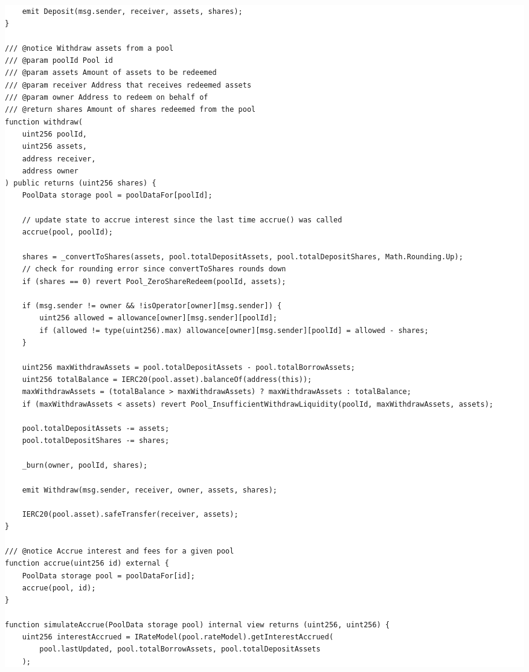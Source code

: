         emit Deposit(msg.sender, receiver, assets, shares);
    }

    /// @notice Withdraw assets from a pool
    /// @param poolId Pool id
    /// @param assets Amount of assets to be redeemed
    /// @param receiver Address that receives redeemed assets
    /// @param owner Address to redeem on behalf of
    /// @return shares Amount of shares redeemed from the pool
    function withdraw(
        uint256 poolId,
        uint256 assets,
        address receiver,
        address owner
    ) public returns (uint256 shares) {
        PoolData storage pool = poolDataFor[poolId];

        // update state to accrue interest since the last time accrue() was called
        accrue(pool, poolId);

        shares = _convertToShares(assets, pool.totalDepositAssets, pool.totalDepositShares, Math.Rounding.Up);
        // check for rounding error since convertToShares rounds down
        if (shares == 0) revert Pool_ZeroShareRedeem(poolId, assets);

        if (msg.sender != owner && !isOperator[owner][msg.sender]) {
            uint256 allowed = allowance[owner][msg.sender][poolId];
            if (allowed != type(uint256).max) allowance[owner][msg.sender][poolId] = allowed - shares;
        }

        uint256 maxWithdrawAssets = pool.totalDepositAssets - pool.totalBorrowAssets;
        uint256 totalBalance = IERC20(pool.asset).balanceOf(address(this));
        maxWithdrawAssets = (totalBalance > maxWithdrawAssets) ? maxWithdrawAssets : totalBalance;
        if (maxWithdrawAssets < assets) revert Pool_InsufficientWithdrawLiquidity(poolId, maxWithdrawAssets, assets);

        pool.totalDepositAssets -= assets;
        pool.totalDepositShares -= shares;

        _burn(owner, poolId, shares);

        emit Withdraw(msg.sender, receiver, owner, assets, shares);

        IERC20(pool.asset).safeTransfer(receiver, assets);
    }

    /// @notice Accrue interest and fees for a given pool
    function accrue(uint256 id) external {
        PoolData storage pool = poolDataFor[id];
        accrue(pool, id);
    }

    function simulateAccrue(PoolData storage pool) internal view returns (uint256, uint256) {
        uint256 interestAccrued = IRateModel(pool.rateModel).getInterestAccrued(
            pool.lastUpdated, pool.totalBorrowAssets, pool.totalDepositAssets
        );
